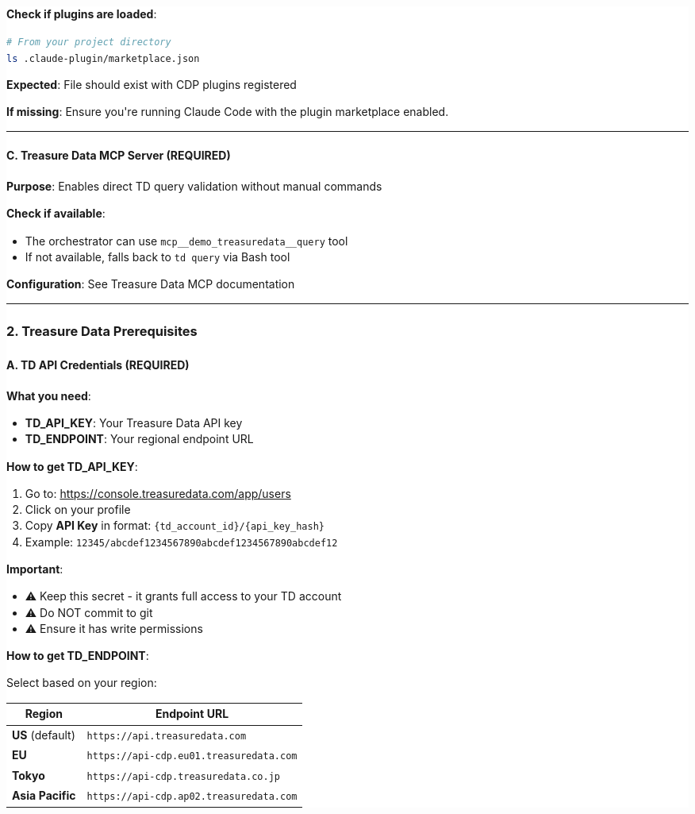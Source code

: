 **Check if plugins are loaded**:
```bash
# From your project directory
ls .claude-plugin/marketplace.json
```

**Expected**: File should exist with CDP plugins registered

**If missing**: Ensure you're running Claude Code with the plugin marketplace enabled.

---

#### C. Treasure Data MCP Server (REQUIRED)

**Purpose**: Enables direct TD query validation without manual commands

**Check if available**:
- The orchestrator can use `mcp__demo_treasuredata__query` tool
- If not available, falls back to `td query` via Bash tool

**Configuration**: See Treasure Data MCP documentation

---

### 2. Treasure Data Prerequisites

#### A. TD API Credentials (REQUIRED)

**What you need**:
- **TD_API_KEY**: Your Treasure Data API key
- **TD_ENDPOINT**: Your regional endpoint URL

**How to get TD_API_KEY**:

1. Go to: https://console.treasuredata.com/app/users
2. Click on your profile
3. Copy **API Key** in format: `{td_account_id}/{api_key_hash}`
4. Example: `12345/abcdef1234567890abcdef1234567890abcdef12`

**Important**:
- ⚠️ Keep this secret - it grants full access to your TD account
- ⚠️ Do NOT commit to git
- ⚠️ Ensure it has write permissions

**How to get TD_ENDPOINT**:

Select based on your region:

| Region | Endpoint URL |
|--------|-------------|
| **US** (default) | `https://api.treasuredata.com` |
| **EU** | `https://api-cdp.eu01.treasuredata.com` |
| **Tokyo** | `https://api-cdp.treasuredata.co.jp` |
| **Asia Pacific** | `https://api-cdp.ap02.treasuredata.com` |
